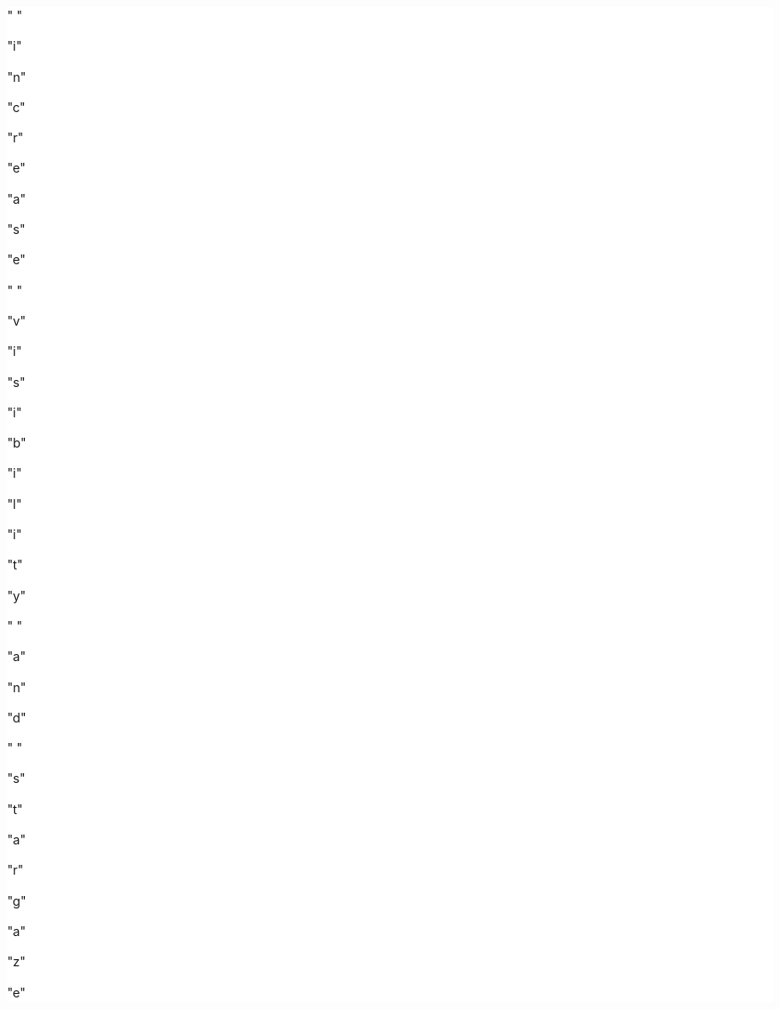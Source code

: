 " "

"i"

"n"

"c"

"r"

"e"

"a"

"s"

"e"

" "

"v"

"i"

"s"

"i"

"b"

"i"

"l"

"i"

"t"

"y"

" "

"a"

"n"

"d"

" "

"s"

"t"

"a"

"r"

"g"

"a"

"z"

"e"
